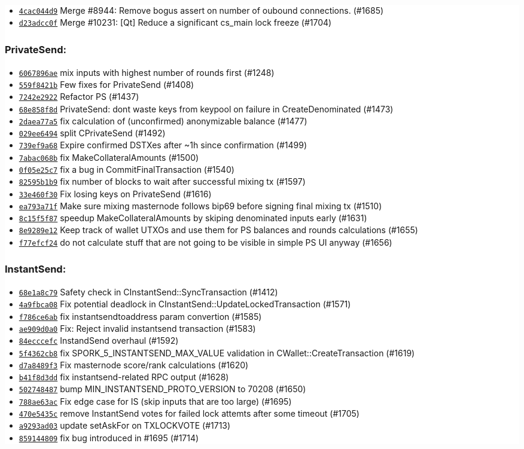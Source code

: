- [`4cac044d9`](https://github.com/AtomMainnet/commit/4cac044d9) Merge #8944: Remove bogus assert on number of oubound connections. (#1685)
- [`d23adcc0f`](https://github.com/AtomMainnet/commit/d23adcc0f) Merge #10231: [Qt] Reduce a significant cs_main lock freeze (#1704)

### PrivateSend:
- [`6067896ae`](https://github.com/AtomMainnet/commit/6067896ae) mix inputs with highest number of rounds first (#1248)
- [`559f8421b`](https://github.com/AtomMainnet/commit/559f8421b) Few fixes for PrivateSend (#1408)
- [`7242e2922`](https://github.com/AtomMainnet/commit/7242e2922) Refactor PS (#1437)
- [`68e858f8d`](https://github.com/AtomMainnet/commit/68e858f8d) PrivateSend: dont waste keys from keypool on failure in CreateDenominated (#1473)
- [`2daea77a5`](https://github.com/AtomMainnet/commit/2daea77a5) fix calculation of (unconfirmed) anonymizable balance (#1477)
- [`029ee6494`](https://github.com/AtomMainnet/commit/029ee6494) split CPrivateSend (#1492)
- [`739ef9a68`](https://github.com/AtomMainnet/commit/739ef9a68) Expire confirmed DSTXes after ~1h since confirmation (#1499)
- [`7abac068b`](https://github.com/AtomMainnet/commit/7abac068b) fix MakeCollateralAmounts (#1500)
- [`0f05e25c7`](https://github.com/AtomMainnet/commit/0f05e25c7) fix a bug in CommitFinalTransaction (#1540)
- [`82595b1b9`](https://github.com/AtomMainnet/commit/82595b1b9) fix number of blocks to wait after successful mixing tx (#1597)
- [`33e460f30`](https://github.com/AtomMainnet/commit/33e460f30) Fix losing keys on PrivateSend (#1616)
- [`ea793a71f`](https://github.com/AtomMainnet/commit/ea793a71f) Make sure mixing masternode follows bip69 before signing final mixing tx (#1510)
- [`8c15f5f87`](https://github.com/AtomMainnet/commit/8c15f5f87) speedup MakeCollateralAmounts by skiping denominated inputs early (#1631)
- [`8e9289e12`](https://github.com/AtomMainnet/commit/8e9289e12) Keep track of wallet UTXOs and use them for PS balances and rounds calculations (#1655)
- [`f77efcf24`](https://github.com/AtomMainnet/commit/f77efcf24) do not calculate stuff that are not going to be visible in simple PS UI anyway (#1656)

### InstantSend:
- [`68e1a8c79`](https://github.com/AtomMainnet/commit/68e1a8c79) Safety check in CInstantSend::SyncTransaction (#1412)
- [`4a9fbca08`](https://github.com/AtomMainnet/commit/4a9fbca08) Fix potential deadlock in CInstantSend::UpdateLockedTransaction (#1571)
- [`f786ce6ab`](https://github.com/AtomMainnet/commit/f786ce6ab) fix instantsendtoaddress param convertion (#1585)
- [`ae909d0a0`](https://github.com/AtomMainnet/commit/ae909d0a0) Fix: Reject invalid instantsend transaction (#1583)
- [`84ecccefc`](https://github.com/AtomMainnet/commit/84ecccefc) InstandSend overhaul (#1592)
- [`5f4362cb8`](https://github.com/AtomMainnet/commit/5f4362cb8) fix SPORK_5_INSTANTSEND_MAX_VALUE validation in CWallet::CreateTransaction (#1619)
- [`d7a8489f3`](https://github.com/AtomMainnet/commit/d7a8489f3) Fix masternode score/rank calculations (#1620)
- [`b41f8d3dd`](https://github.com/AtomMainnet/commit/b41f8d3dd) fix instantsend-related RPC output (#1628)
- [`502748487`](https://github.com/AtomMainnet/commit/502748487) bump MIN_INSTANTSEND_PROTO_VERSION to 70208 (#1650)
- [`788ae63ac`](https://github.com/AtomMainnet/commit/788ae63ac) Fix edge case for IS (skip inputs that are too large) (#1695)
- [`470e5435c`](https://github.com/AtomMainnet/commit/470e5435c) remove InstantSend votes for failed lock attemts after some timeout (#1705)
- [`a9293ad03`](https://github.com/AtomMainnet/commit/a9293ad03) update setAskFor on TXLOCKVOTE (#1713)
- [`859144809`](https://github.com/AtomMainnet/commit/859144809) fix bug introduced in #1695 (#1714)
